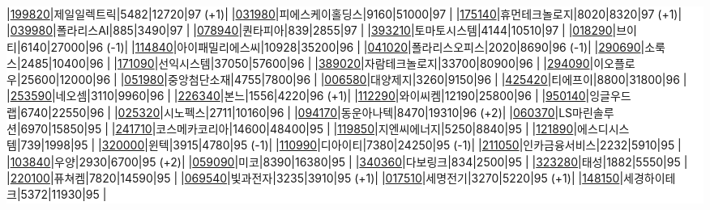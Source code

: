 |[199820](https://finance.daum.net/quotes/A199820)|제일일렉트릭|5482|12720|97 (+1)|
|[031980](https://finance.daum.net/quotes/A031980)|피에스케이홀딩스|9160|51000|97 |
|[175140](https://finance.daum.net/quotes/A175140)|휴먼테크놀로지|8020|8320|97 (+1)|
|[039980](https://finance.daum.net/quotes/A039980)|폴라리스AI|885|3490|97 |
|[078940](https://finance.daum.net/quotes/A078940)|퀀타피아|839|2855|97 |
|[393210](https://finance.daum.net/quotes/A393210)|토마토시스템|4144|10510|97 |
|[018290](https://finance.daum.net/quotes/A018290)|브이티|6140|27000|96 (-1)|
|[114840](https://finance.daum.net/quotes/A114840)|아이패밀리에스씨|10928|35200|96 |
|[041020](https://finance.daum.net/quotes/A041020)|폴라리스오피스|2020|8690|96 (-1)|
|[290690](https://finance.daum.net/quotes/A290690)|소룩스|2485|10400|96 |
|[171090](https://finance.daum.net/quotes/A171090)|선익시스템|37050|57600|96 |
|[389020](https://finance.daum.net/quotes/A389020)|자람테크놀로지|33700|80900|96 |
|[294090](https://finance.daum.net/quotes/A294090)|이오플로우|25600|12000|96 |
|[051980](https://finance.daum.net/quotes/A051980)|중앙첨단소재|4755|7800|96 |
|[006580](https://finance.daum.net/quotes/A006580)|대양제지|3260|9150|96 |
|[425420](https://finance.daum.net/quotes/A425420)|티에프이|8800|31800|96 |
|[253590](https://finance.daum.net/quotes/A253590)|네오셈|3110|9960|96 |
|[226340](https://finance.daum.net/quotes/A226340)|본느|1556|4220|96 (+1)|
|[112290](https://finance.daum.net/quotes/A112290)|와이씨켐|12190|25800|96 |
|[950140](https://finance.daum.net/quotes/A950140)|잉글우드랩|6740|22550|96 |
|[025320](https://finance.daum.net/quotes/A025320)|시노펙스|2711|10160|96 |
|[094170](https://finance.daum.net/quotes/A094170)|동운아나텍|8470|19310|96 (+2)|
|[060370](https://finance.daum.net/quotes/A060370)|LS마린솔루션|6970|15850|95 |
|[241710](https://finance.daum.net/quotes/A241710)|코스메카코리아|14600|48400|95 |
|[119850](https://finance.daum.net/quotes/A119850)|지엔씨에너지|5250|8840|95 |
|[121890](https://finance.daum.net/quotes/A121890)|에스디시스템|739|1998|95 |
|[320000](https://finance.daum.net/quotes/A320000)|윈텍|3915|4780|95 (-1)|
|[110990](https://finance.daum.net/quotes/A110990)|디아이티|7380|24250|95 (-1)|
|[211050](https://finance.daum.net/quotes/A211050)|인카금융서비스|2232|5910|95 |
|[103840](https://finance.daum.net/quotes/A103840)|우양|2930|6700|95 (+2)|
|[059090](https://finance.daum.net/quotes/A059090)|미코|8390|16380|95 |
|[340360](https://finance.daum.net/quotes/A340360)|다보링크|834|2500|95 |
|[323280](https://finance.daum.net/quotes/A323280)|태성|1882|5550|95 |
|[220100](https://finance.daum.net/quotes/A220100)|퓨쳐켐|7820|14590|95 |
|[069540](https://finance.daum.net/quotes/A069540)|빛과전자|3235|3910|95 (+1)|
|[017510](https://finance.daum.net/quotes/A017510)|세명전기|3270|5220|95 (+1)|
|[148150](https://finance.daum.net/quotes/A148150)|세경하이테크|5372|11930|95 |
